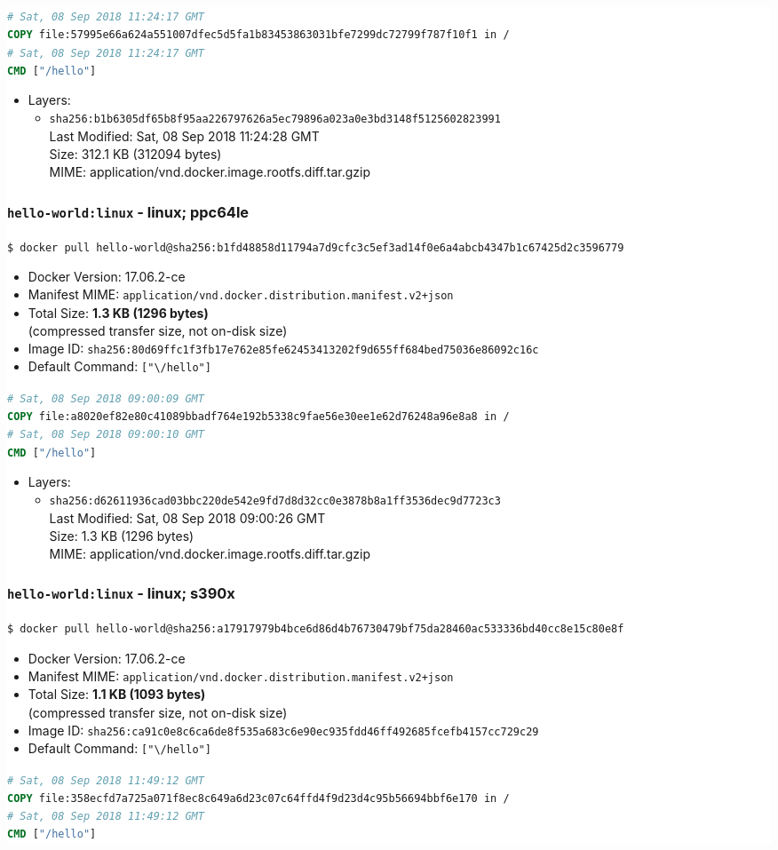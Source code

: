 ```dockerfile
# Sat, 08 Sep 2018 11:24:17 GMT
COPY file:57995e66a624a551007dfec5d5fa1b83453863031bfe7299dc72799f787f10f1 in / 
# Sat, 08 Sep 2018 11:24:17 GMT
CMD ["/hello"]
```

-	Layers:
	-	`sha256:b1b6305df65b8f95aa226797626a5ec79896a023a0e3bd3148f5125602823991`  
		Last Modified: Sat, 08 Sep 2018 11:24:28 GMT  
		Size: 312.1 KB (312094 bytes)  
		MIME: application/vnd.docker.image.rootfs.diff.tar.gzip

### `hello-world:linux` - linux; ppc64le

```console
$ docker pull hello-world@sha256:b1fd48858d11794a7d9cfc3c5ef3ad14f0e6a4abcb4347b1c67425d2c3596779
```

-	Docker Version: 17.06.2-ce
-	Manifest MIME: `application/vnd.docker.distribution.manifest.v2+json`
-	Total Size: **1.3 KB (1296 bytes)**  
	(compressed transfer size, not on-disk size)
-	Image ID: `sha256:80d69ffc1f3fb17e762e85fe62453413202f9d655ff684bed75036e86092c16c`
-	Default Command: `["\/hello"]`

```dockerfile
# Sat, 08 Sep 2018 09:00:09 GMT
COPY file:a8020ef82e80c41089bbadf764e192b5338c9fae56e30ee1e62d76248a96e8a8 in / 
# Sat, 08 Sep 2018 09:00:10 GMT
CMD ["/hello"]
```

-	Layers:
	-	`sha256:d62611936cad03bbc220de542e9fd7d8d32cc0e3878b8a1ff3536dec9d7723c3`  
		Last Modified: Sat, 08 Sep 2018 09:00:26 GMT  
		Size: 1.3 KB (1296 bytes)  
		MIME: application/vnd.docker.image.rootfs.diff.tar.gzip

### `hello-world:linux` - linux; s390x

```console
$ docker pull hello-world@sha256:a17917979b4bce6d86d4b76730479bf75da28460ac533336bd40cc8e15c80e8f
```

-	Docker Version: 17.06.2-ce
-	Manifest MIME: `application/vnd.docker.distribution.manifest.v2+json`
-	Total Size: **1.1 KB (1093 bytes)**  
	(compressed transfer size, not on-disk size)
-	Image ID: `sha256:ca91c0e8c6ca6de8f535a683c6e90ec935fdd46ff492685fcefb4157cc729c29`
-	Default Command: `["\/hello"]`

```dockerfile
# Sat, 08 Sep 2018 11:49:12 GMT
COPY file:358ecfd7a725a071f8ec8c649a6d23c07c64ffd4f9d23d4c95b56694bbf6e170 in / 
# Sat, 08 Sep 2018 11:49:12 GMT
CMD ["/hello"]
```
